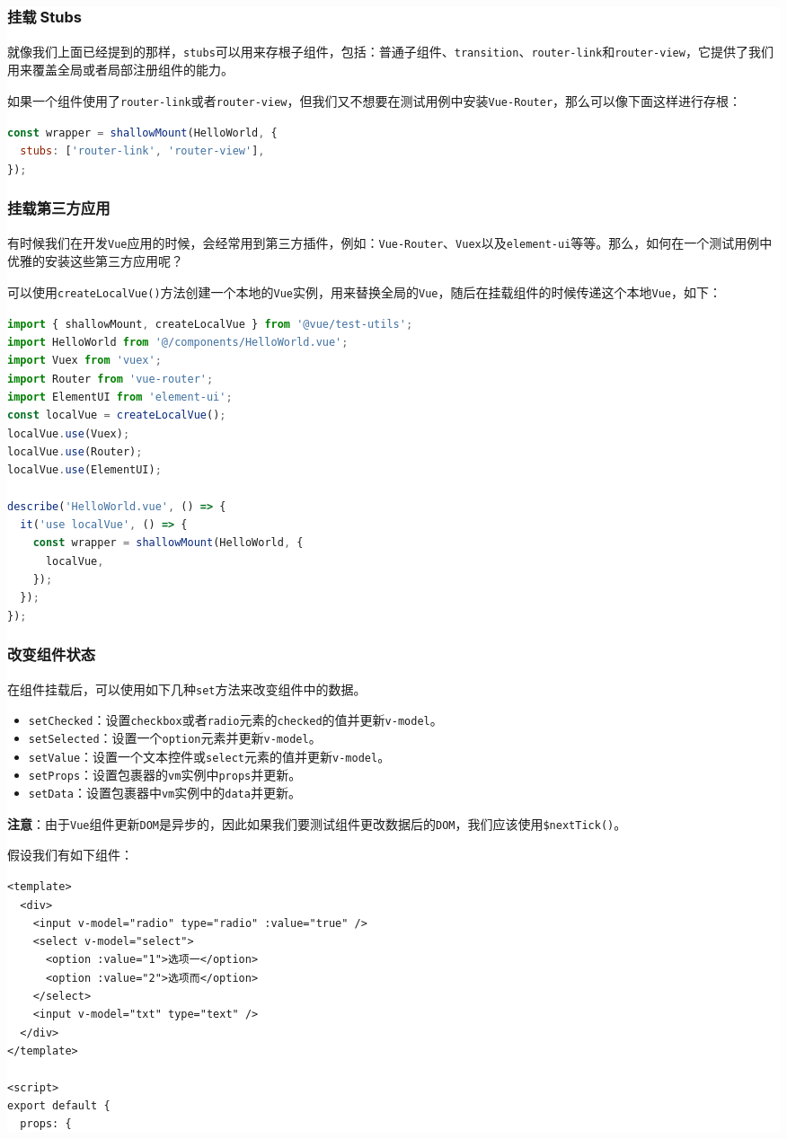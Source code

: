 ### 挂载 Stubs

就像我们上面已经提到的那样，`stubs`可以用来存根子组件，包括：普通子组件、`transition`、`router-link`和`router-view`，它提供了我们用来覆盖全局或者局部注册组件的能力。

如果一个组件使用了`router-link`或者`router-view`，但我们又不想要在测试用例中安装`Vue-Router`，那么可以像下面这样进行存根：

```js
const wrapper = shallowMount(HelloWorld, {
  stubs: ['router-link', 'router-view'],
});
```

### 挂载第三方应用

有时候我们在开发`Vue`应用的时候，会经常用到第三方插件，例如：`Vue-Router`、`Vuex`以及`element-ui`等等。那么，如何在一个测试用例中优雅的安装这些第三方应用呢？

可以使用`createLocalVue()`方法创建一个本地的`Vue`实例，用来替换全局的`Vue`，随后在挂载组件的时候传递这个本地`Vue`，如下：

```js
import { shallowMount, createLocalVue } from '@vue/test-utils';
import HelloWorld from '@/components/HelloWorld.vue';
import Vuex from 'vuex';
import Router from 'vue-router';
import ElementUI from 'element-ui';
const localVue = createLocalVue();
localVue.use(Vuex);
localVue.use(Router);
localVue.use(ElementUI);

describe('HelloWorld.vue', () => {
  it('use localVue', () => {
    const wrapper = shallowMount(HelloWorld, {
      localVue,
    });
  });
});
```

### 改变组件状态

在组件挂载后，可以使用如下几种`set`方法来改变组件中的数据。

- `setChecked`：设置`checkbox`或者`radio`元素的`checked`的值并更新`v-model`。
- `setSelected`：设置一个`option`元素并更新`v-model`。
- `setValue`：设置一个文本控件或`select`元素的值并更新`v-model`。
- `setProps`：设置包裹器的`vm`实例中`props`并更新。
- `setData`：设置包裹器中`vm`实例中的`data`并更新。

**注意**：由于`Vue`组件更新`DOM`是异步的，因此如果我们要测试组件更改数据后的`DOM`，我们应该使用`$nextTick()`。

假设我们有如下组件：

```vue
<template>
  <div>
    <input v-model="radio" type="radio" :value="true" />
    <select v-model="select">
      <option :value="1">选项一</option>
      <option :value="2">选项而</option>
    </select>
    <input v-model="txt" type="text" />
  </div>
</template>

<script>
export default {
  props: {
```